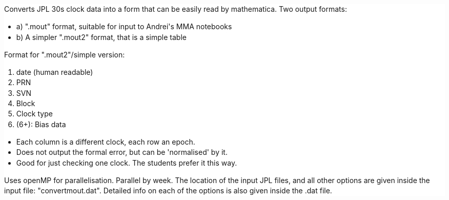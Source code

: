 Converts JPL 30s clock data into a form that can be easily read by mathematica.
Two output formats:
  * a) ".mout" format, suitable for input to Andrei's MMA notebooks
  * b) A simpler ".mout2" format, that is a simple table

Format for ".mout2"/simple version:
1. date (human readable)
2. PRN
3. SVN
4. Block
5. Clock type
6. (6+): Bias data
  * Each column is a different clock, each row an epoch.
  * Does not output the formal error, but can be 'normalised' by it.
  * Good for just checking one clock. The students prefer it this way.

Uses openMP for parallelisation. Parallel by week.
The location of the input JPL files, and all other options are given inside
the input file: "convertmout.dat".
Detailed info on each of the options is also given inside the .dat file.
